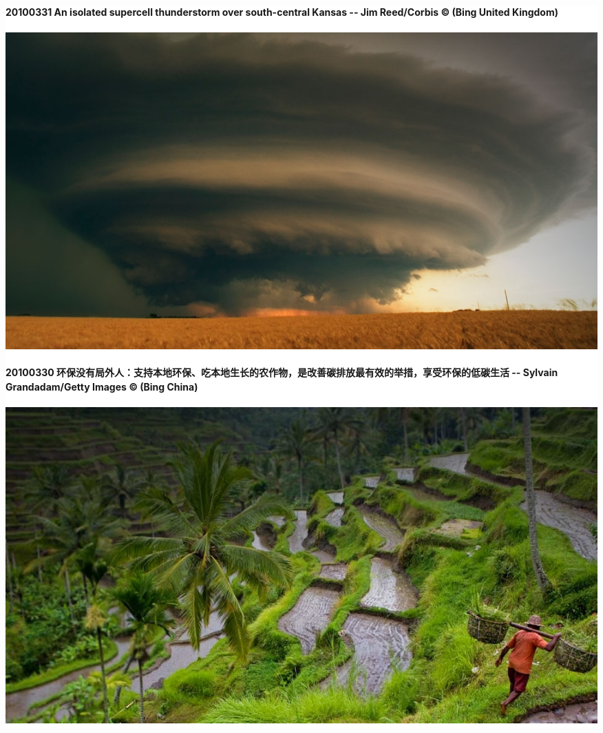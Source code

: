 #### 20100331 An isolated supercell thunderstorm over south-central Kansas -- Jim Reed/Corbis © (Bing United Kingdom)

![](20100331_KansasStorm.jpg)

#### 20100330 环保没有局外人：支持本地环保、吃本地生长的农作物，是改善碳排放最有效的举措，享受环保的低碳生活 -- Sylvain Grandadam/Getty Images © (Bing China)

![](20100330_RiceWorker.jpg)
